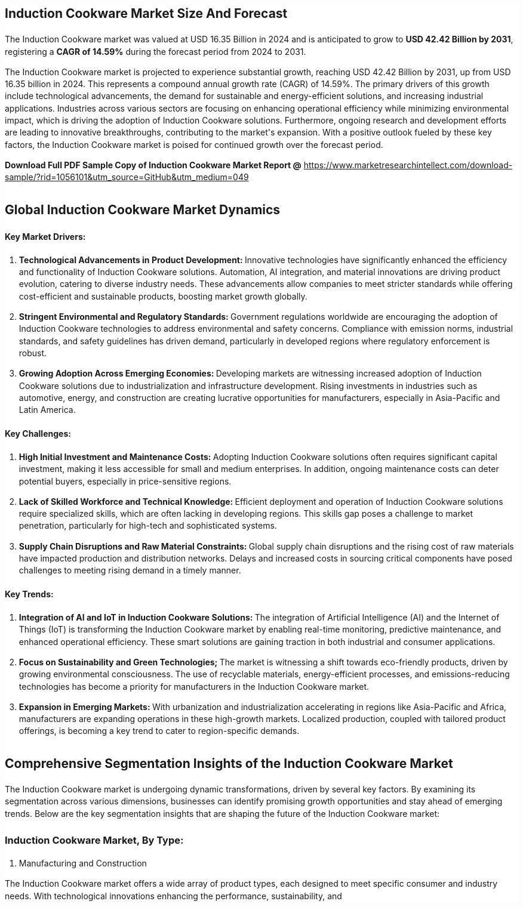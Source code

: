 <h2>Induction Cookware Market Size And Forecast</h2><p>The Induction Cookware market was valued at USD 16.35 Billion in 2024 and is anticipated to grow to <strong>USD 42.42 Billion by 2031</strong>, registering a <strong>CAGR of 14.59%</strong> during the forecast period from 2024 to 2031.</p><p>The Induction Cookware market is projected to experience substantial growth, reaching USD 42.42 Billion by 2031, up from USD 16.35 billion in 2024. This represents a compound annual growth rate (CAGR) of 14.59%. The primary drivers of this growth include technological advancements, the demand for sustainable and energy-efficient solutions, and increasing industrial applications. Industries across various sectors are focusing on enhancing operational efficiency while minimizing environmental impact, which is driving the adoption of Induction Cookware solutions. Furthermore, ongoing research and development efforts are leading to innovative breakthroughs, contributing to the market's expansion. With a positive outlook fueled by these key factors, the Induction Cookware market is poised for continued growth over the forecast period.</p><p><strong>Download Full PDF Sample Copy of Induction Cookware Market Report @</strong>&nbsp;<a href="https://www.marketresearchintellect.com/download-sample/?rid=1056101&amp;utm_source=GitHub&amp;utm_medium=049">https://www.marketresearchintellect.com/download-sample/?rid=1056101&amp;utm_source=GitHub&amp;utm_medium=049</a></p><h2>Global Induction Cookware Market Dynamics</h2><h4><strong>Key Market Drivers:</strong></h4><ol><li><p><strong>Technological Advancements in Product Development:&nbsp;</strong>Innovative technologies have significantly enhanced the efficiency and functionality of Induction Cookware solutions. Automation, AI integration, and material innovations are driving product evolution, catering to diverse industry needs. These advancements allow companies to meet stricter standards while offering cost-efficient and sustainable products, boosting market growth globally.</p></li><li><p><strong>Stringent Environmental and Regulatory Standards:&nbsp;</strong>Government regulations worldwide are encouraging the adoption of Induction Cookware technologies to address environmental and safety concerns. Compliance with emission norms, industrial standards, and safety guidelines has driven demand, particularly in developed regions where regulatory enforcement is robust.</p></li><li><p><strong>Growing Adoption Across Emerging Economies:&nbsp;</strong>Developing markets are witnessing increased adoption of Induction Cookware solutions due to industrialization and infrastructure development. Rising investments in industries such as automotive, energy, and construction are creating lucrative opportunities for manufacturers, especially in Asia-Pacific and Latin America.</p></li></ol><h4><strong>Key Challenges:</strong></h4><ol><li><p><strong>High Initial Investment and Maintenance Costs:&nbsp;</strong>Adopting Induction Cookware solutions often requires significant capital investment, making it less accessible for small and medium enterprises. In addition, ongoing maintenance costs can deter potential buyers, especially in price-sensitive regions.</p></li><li><p><strong>Lack of Skilled Workforce and Technical Knowledge:&nbsp;</strong>Efficient deployment and operation of Induction Cookware solutions require specialized skills, which are often lacking in developing regions. This skills gap poses a challenge to market penetration, particularly for high-tech and sophisticated systems.</p></li><li><p><strong>Supply Chain Disruptions and Raw Material Constraints:&nbsp;</strong>Global supply chain disruptions and the rising cost of raw materials have impacted production and distribution networks. Delays and increased costs in sourcing critical components have posed challenges to meeting rising demand in a timely manner.</p></li></ol><h4><strong>Key Trends:</strong></h4><ol><li><p><strong>Integration of AI and IoT in Induction Cookware Solutions:&nbsp;</strong>The integration of Artificial Intelligence (AI) and the Internet of Things (IoT) is transforming the Induction Cookware market by enabling real-time monitoring, predictive maintenance, and enhanced operational efficiency. These smart solutions are gaining traction in both industrial and consumer applications.</p></li><li><p><strong>Focus on Sustainability and Green Technologies;&nbsp;</strong>The market is witnessing a shift towards eco-friendly products, driven by growing environmental consciousness. The use of recyclable materials, energy-efficient processes, and emissions-reducing technologies has become a priority for manufacturers in the Induction Cookware market.</p></li><li><p><strong>Expansion in Emerging Markets:&nbsp;</strong>With urbanization and industrialization accelerating in regions like Asia-Pacific and Africa, manufacturers are expanding operations in these high-growth markets. Localized production, coupled with tailored product offerings, is becoming a key trend to cater to region-specific demands.</p></li></ol><div class="article-main__content" data-test-id="publishing-text-block"><h2>Comprehensive Segmentation Insights of the Induction Cookware Market</h2><p>The Induction Cookware market is undergoing dynamic transformations, driven by several key factors. By examining its segmentation across various dimensions, businesses can identify promising growth opportunities and stay ahead of emerging trends. Below are the key segmentation insights that are shaping the future of the Induction Cookware market:</p><h3><strong>Induction Cookware Market, By Type:<br /></strong></h3><ol><li>Manufacturing and Construction</li></ol><p>The Induction Cookware market offers a wide array of product types, each designed to meet specific consumer and industry needs. With technological innovations enhancing the performance, sustainability, and